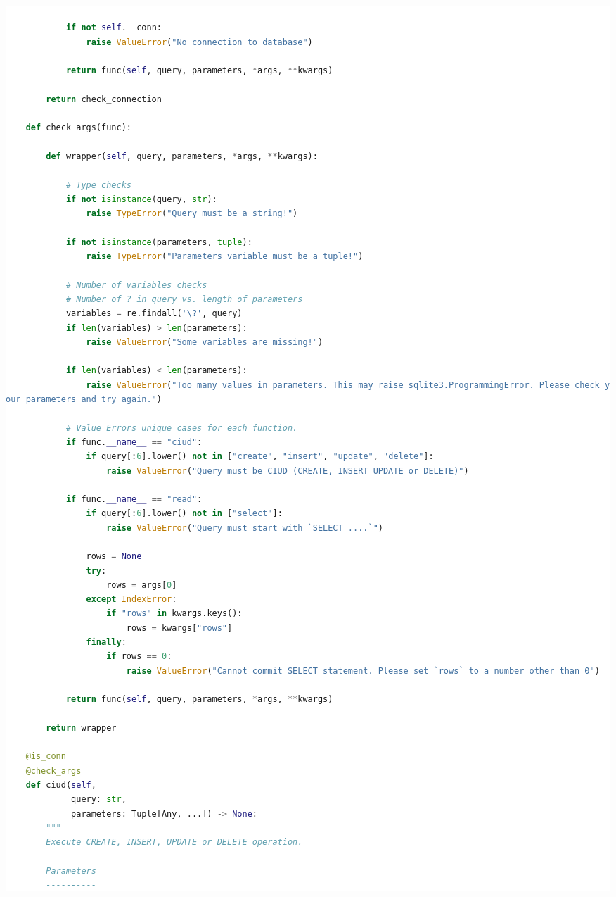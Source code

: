 ```python {"title": "Final Code"}

			if not self.__conn:
				raise ValueError("No connection to database")

			return func(self, query, parameters, *args, **kwargs)

		return check_connection

	def check_args(func):

		def wrapper(self, query, parameters, *args, **kwargs):

			# Type checks
			if not isinstance(query, str):
				raise TypeError("Query must be a string!")

			if not isinstance(parameters, tuple):
				raise TypeError("Parameters variable must be a tuple!")

			# Number of variables checks
			# Number of ? in query vs. length of parameters
			variables = re.findall('\?', query)
			if len(variables) > len(parameters):
				raise ValueError("Some variables are missing!")

			if len(variables) < len(parameters):
				raise ValueError("Too many values in parameters. This may raise sqlite3.ProgrammingError. Please check your parameters and try again.")

			# Value Errors unique cases for each function.
			if func.__name__ == "ciud":
				if query[:6].lower() not in ["create", "insert", "update", "delete"]:
					raise ValueError("Query must be CIUD (CREATE, INSERT UPDATE or DELETE)")

			if func.__name__ == "read":
				if query[:6].lower() not in ["select"]:
					raise ValueError("Query must start with `SELECT ....`")

				rows = None
				try:
					rows = args[0]
				except IndexError:
					if "rows" in kwargs.keys():
						rows = kwargs["rows"]
				finally:
					if rows == 0:
						raise ValueError("Cannot commit SELECT statement. Please set `rows` to a number other than 0")

			return func(self, query, parameters, *args, **kwargs)

		return wrapper

	@is_conn
	@check_args
	def ciud(self,
			 query: str,
			 parameters: Tuple[Any, ...]) -> None:
		"""
		Execute CREATE, INSERT, UPDATE or DELETE operation.

		Parameters
		----------
```